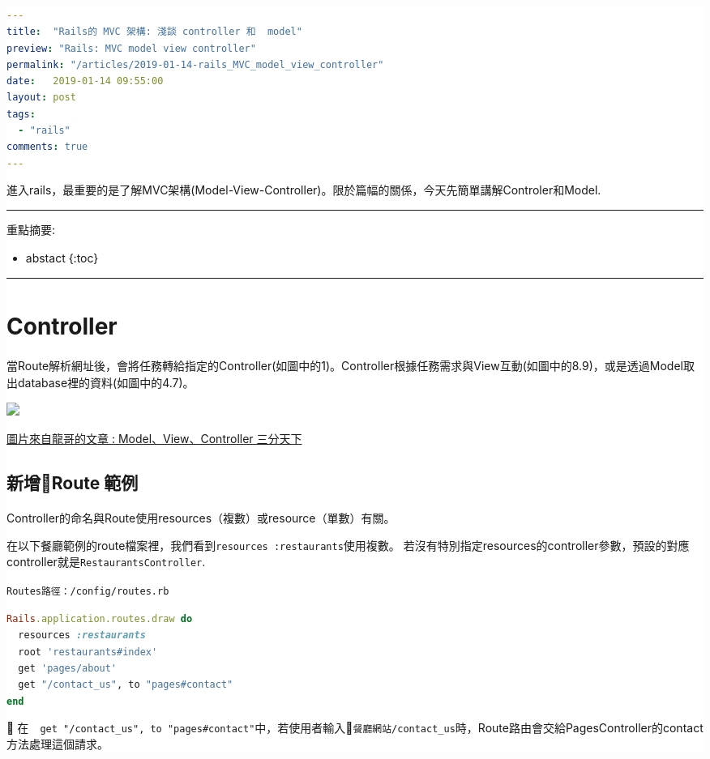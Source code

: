 ```yaml
---
title:  "Rails的 MVC 架構: 淺談 controller 和  model"
preview: "Rails: MVC model view controller"
permalink: "/articles/2019-01-14-rails_MVC_model_view_controller"
date:   2019-01-14 09:55:00
layout: post
tags: 
  - "rails"
comments: true
---
```


進入rails，最重要的是了解MVC架構(Model-View-Controller)。限於篇幅的關係，今天先簡單講解Controler和Model.


---

重點摘要:
* abstact
{:toc}

---



# Controller

當Route解析網址後，會將任務轉給指定的Controller(如圖中的1)。Controller根據任務需求與View互動(如圖中的8.9)，或是透過Model取出database裡的資料(如圖中的4.7)。

![](https://i.imgur.com/8J1PEIn.png)

[圖片來自龍哥的文章 : Model、View、Controller 三分天下](https://railsbook.tw/chapters/10-mvc.html)

## 新增Route 範例

Controller的命名與Route使用resources（複數）或resource（單數）有關。  

在以下餐廳範例的route檔案裡，我們看到`resources :restaurants`使用複數。
若沒有特別指定resources的controller參數，預設的對應controller就是`RestaurantsController`.

`Routes路徑：/config/routes.rb`

```ruby
Rails.application.routes.draw do
  resources :restaurants
  root 'restaurants#index'
  get 'pages/about'
  get "/contact_us", to "pages#contact"
end
```

在`  get "/contact_us", to "pages#contact"`中，若使用者輸入`餐廳網站/contact_us`時，Route路由會交給PagesController的contact方法處理這個請求。
